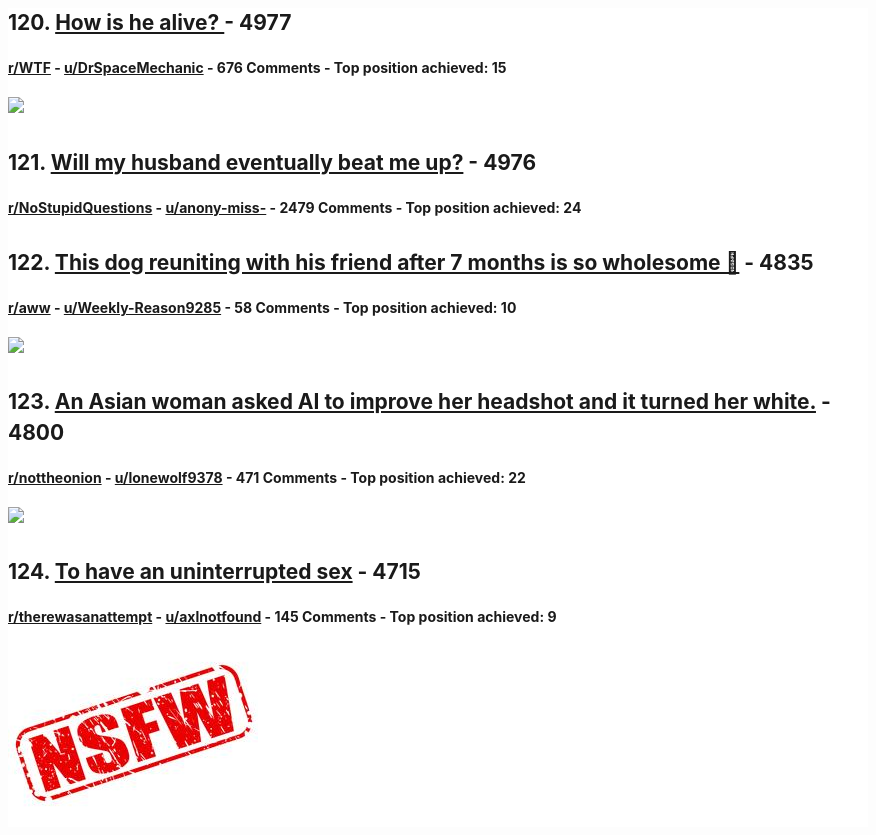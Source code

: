 ## 120. [How is he alive? ](http://reddit.com/r/WTF/comments/15gnnje/how_is_he_alive/) - 4977
#### [r/WTF](http://reddit.com/r/WTF) - [u/DrSpaceMechanic](http://reddit.com/u/DrSpaceMechanic) - 676 Comments - Top position achieved: 15

<a href="https://v.redd.it/x7fqaxh68sfb1"><img src="https://external-preview.redd.it/eTRlbXNkNTY4c2ZiMcDGIVi-1oNf-gUZFVRDMugsx99iRagH-qOPXXH9yIDj.png?width=140&amp;height=140&amp;crop=140:140,smart&amp;format=jpg&amp;v=enabled&amp;lthumb=true&amp;s=7510d01abb1e5a390aeeb8fd976d58f1c835982f"></img></a>

## 121. [Will my husband eventually beat me up?](http://reddit.com/r/NoStupidQuestions/comments/15fuiz3/will_my_husband_eventually_beat_me_up/) - 4976
#### [r/NoStupidQuestions](http://reddit.com/r/NoStupidQuestions) - [u/anony-miss-](http://reddit.com/u/anony-miss-) - 2479 Comments - Top position achieved: 24

## 122. [This dog reuniting with his friend after 7 months is so wholesome 🥹](http://reddit.com/r/aww/comments/15g2g0b/this_dog_reuniting_with_his_friend_after_7_months/) - 4835
#### [r/aww](http://reddit.com/r/aww) - [u/Weekly-Reason9285](http://reddit.com/u/Weekly-Reason9285) - 58 Comments - Top position achieved: 10

<a href="https://v.redd.it/qw9ag66dknfb1"><img src="https://external-preview.redd.it/YmpiYngxMmRrbmZiMUqJgkPNmiak0meCSeEnIc2owmSKoyWUe69TP7Vt5DLE.png?width=140&amp;height=140&amp;crop=140:140,smart&amp;format=jpg&amp;v=enabled&amp;lthumb=true&amp;s=2bca5500959af372ab1a33eb1aee27b135273154"></img></a>

## 123. [An Asian woman asked AI to improve her headshot and it turned her white.](http://reddit.com/r/nottheonion/comments/15gmxcr/an_asian_woman_asked_ai_to_improve_her_headshot/) - 4800
#### [r/nottheonion](http://reddit.com/r/nottheonion) - [u/lonewolf9378](http://reddit.com/u/lonewolf9378) - 471 Comments - Top position achieved: 22

<a href="https://futurism.com/the-byte/asian-woman-ai-generator-white"><img src="https://b.thumbs.redditmedia.com/vbHxWd8Cr5mzuUvyXMDBmr0d0qRqxTVFwz2IIKaWMaQ.jpg"></img></a>

## 124. [To have an uninterrupted sex](http://reddit.com/r/therewasanattempt/comments/15gqgkp/to_have_an_uninterrupted_sex/) - 4715
#### [r/therewasanattempt](http://reddit.com/r/therewasanattempt) - [u/axlnotfound](http://reddit.com/u/axlnotfound) - 145 Comments - Top position achieved: 9

<a href="https://v.redd.it/y90d36tjusfb1"><img src="https://github.com/mgerb/top-of-reddit/raw/master/nsfw.jpg"></img></a>
